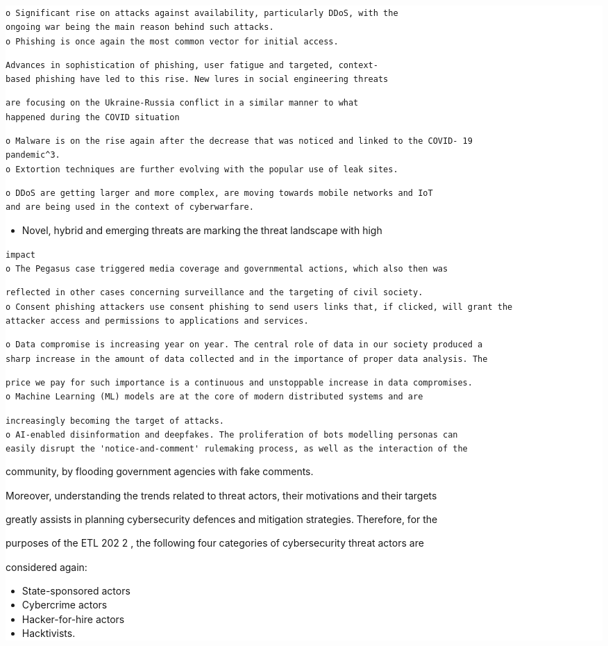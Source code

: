 ```
o Significant rise on attacks against availability, particularly DDoS, with the
ongoing war being the main reason behind such attacks.
o Phishing is once again the most common vector for initial access.
```
```
Advances in sophistication of phishing, user fatigue and targeted, context-
based phishing have led to this rise. New lures in social engineering threats
```
```
are focusing on the Ukraine-Russia conflict in a similar manner to what
happened during the COVID situation
```
```
o Malware is on the rise again after the decrease that was noticed and linked to the COVID- 19
pandemic^3.
o Extortion techniques are further evolving with the popular use of leak sites.
```
```
o DDoS are getting larger and more complex, are moving towards mobile networks and IoT
and are being used in the context of cyberwarfare.
```
- Novel, hybrid and emerging threats are marking the threat landscape with high

```
impact
o The Pegasus case triggered media coverage and governmental actions, which also then was
```
```
reflected in other cases concerning surveillance and the targeting of civil society.
o Consent phishing attackers use consent phishing to send users links that, if clicked, will grant the
attacker access and permissions to applications and services.
```
```
o Data compromise is increasing year on year. The central role of data in our society produced a
sharp increase in the amount of data collected and in the importance of proper data analysis. The
```
```
price we pay for such importance is a continuous and unstoppable increase in data compromises.
o Machine Learning (ML) models are at the core of modern distributed systems and are
```
```
increasingly becoming the target of attacks.
o AI-enabled disinformation and deepfakes. The proliferation of bots modelling personas can
easily disrupt the 'notice-and-comment' rulemaking process, as well as the interaction of the
```
community, by flooding government agencies with fake comments.

Moreover, understanding the trends related to threat actors, their motivations and their targets

greatly assists in planning cybersecurity defences and mitigation strategies. Therefore, for the

purposes of the ETL 202 2 , the following four categories of cybersecurity threat actors are

considered again:

- State-sponsored actors
- Cybercrime actors
- Hacker-for-hire actors
- Hacktivists.
